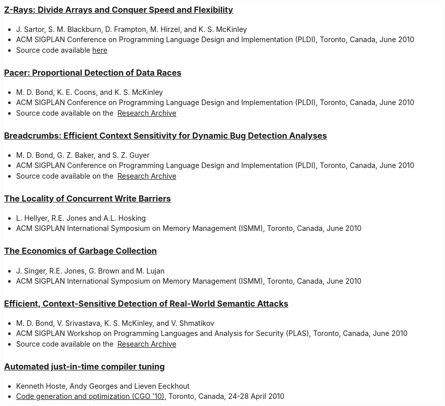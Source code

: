 ### [Z-Rays: Divide Arrays and Conquer Speed and Flexibility](http://users.cecs.anu.edu.au/%7Esteveb/downloads/pdf/arraylet-pldi-2010.pdf)

- J. Sartor, S. M. Blackburn, D. Frampton, M. Hirzel, and K. S. McKinley
- ACM SIGPLAN Conference on Programming Language&nbsp;Design and Implementation (PLDI), Toronto, Canada, June 2010
- Source code available [here](http://www.cs.utexas.edu/%7Ejbsartor/researchDocs/arraylets-jikesrvm-3.0.1.patch)

### [Pacer: Proportional Detection of Data Races](http://www.cse.ohio-state.edu/%7Emikebond/papers.html#pacer)

- M. D. Bond, K. E. Coons, and K. S. McKinley
- ACM SIGPLAN Conference on Programming Language&nbsp;Design and Implementation (PLDI), Toronto, Canada, June 2010
- Source code available on the&nbsp; [Research Archive](Research-Archive_74068.html)

### [Breadcrumbs: Efficient Context Sensitivity for Dynamic Bug Detection Analyses](http://www.cse.ohio-state.edu/%7Emikebond/papers.html#breadcrumbs)

- M. D. Bond, G. Z. Baker, and S. Z. Guyer
- ACM SIGPLAN Conference on Programming Language&nbsp;Design and Implementation (PLDI), Toronto, Canada, June 2010
- Source code available on the&nbsp; [Research Archive](Research-Archive_74068.html)

### [The Locality of Concurrent Write Barriers](http://www.cs.kent.ac.uk/pubs/2010/3012/)

- L. Hellyer, R.E. Jones and A.L. Hosking
- ACM SIGPLAN International Symposium on Memory Management (ISMM), Toronto, Canada, June 2010

### [The Economics of Garbage Collection](http://www.cs.kent.ac.uk/pubs/2010/3013/)

- J. Singer, R.E. Jones, G. Brown and M. Lujan
- ACM SIGPLAN International Symposium on Memory Management (ISMM), Toronto, Canada, June 2010

### [Efficient, Context-Sensitive Detection of Real-World Semantic Attacks](http://www.cse.ohio-state.edu/%7Emikebond/papers.html#pecan)

- M. D. Bond,&nbsp;V. Srivastava, K. S. McKinley, and V. Shmatikov
- ACM SIGPLAN Workshop on Programming Languages and Analysis for Security (PLAS), Toronto, Canada, June 2010
- Source code available on the&nbsp; [Research Archive](Research-Archive_74068.html)

### [Automated just-in-time compiler tuning](http://doi.acm.org/10.1145/1772954.1772965)

- Kenneth Hoste, Andy Georges and&nbsp;Lieven Eeckhout
- [Code generation and optimization (CGO '10)](http://www.cgo.org/cgo2010/), Toronto, Canada, 24-28 April 2010
